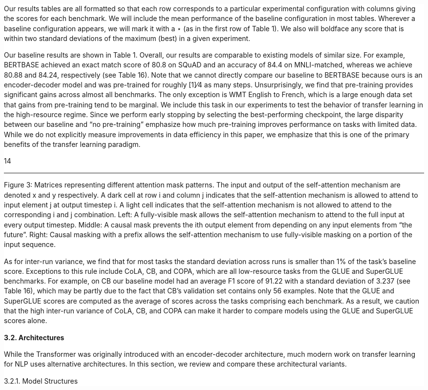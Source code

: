 Our results tables are all formatted so that each row corresponds to a particular experimental configuration with columns giving the scores for each benchmark. We will include
the mean performance of the baseline configuration in most tables. Wherever a baseline
configuration appears, we will mark it with a ⋆ (as in the first row of Table 1). We also
will boldface any score that is within two standard deviations of the maximum (best) in a
given experiment.

Our baseline results are shown in Table 1. Overall, our results are comparable to existing
models of similar size. For example, BERTBASE achieved an exact match score of 80.8
on SQuAD and an accuracy of 84.4 on MNLI-matched, whereas we achieve 80.88 and
84.24, respectively (see Table 16). Note that we cannot directly compare our baseline to
BERTBASE because ours is an encoder-decoder model and was pre-trained for roughly [1]⁄4
as many steps. Unsurprisingly, we find that pre-training provides significant gains across
almost all benchmarks. The only exception is WMT English to French, which is a large
enough data set that gains from pre-training tend to be marginal. We include this task in
our experiments to test the behavior of transfer learning in the high-resource regime. Since
we perform early stopping by selecting the best-performing checkpoint, the large disparity
between our baseline and “no pre-training” emphasize how much pre-training improves
performance on tasks with limited data. While we do not explicitly measure improvements
in data efficiency in this paper, we emphasize that this is one of the primary benefits of the
transfer learning paradigm.

14


-----

Figure 3: Matrices representing different attention mask patterns. The input and output
of the self-attention mechanism are denoted x and y respectively. A dark cell
at row i and column j indicates that the self-attention mechanism is allowed to
attend to input element j at output timestep i. A light cell indicates that the
self-attention mechanism is not allowed to attend to the corresponding i and j
combination. Left: A fully-visible mask allows the self-attention mechanism to
attend to the full input at every output timestep. Middle: A causal mask prevents
the ith output element from depending on any input elements from “the future”.
Right: Causal masking with a prefix allows the self-attention mechanism to use
fully-visible masking on a portion of the input sequence.

As for inter-run variance, we find that for most tasks the standard deviation across runs
is smaller than 1% of the task’s baseline score. Exceptions to this rule include CoLA, CB,
and COPA, which are all low-resource tasks from the GLUE and SuperGLUE benchmarks.
For example, on CB our baseline model had an average F1 score of 91.22 with a standard
deviation of 3.237 (see Table 16), which may be partly due to the fact that CB’s validation
set contains only 56 examples. Note that the GLUE and SuperGLUE scores are computed
as the average of scores across the tasks comprising each benchmark. As a result, we caution
that the high inter-run variance of CoLA, CB, and COPA can make it harder to compare
models using the GLUE and SuperGLUE scores alone.

**3.2. Architectures**

While the Transformer was originally introduced with an encoder-decoder architecture, much
modern work on transfer learning for NLP uses alternative architectures. In this section, we
review and compare these architectural variants.

3.2.1. Model Structures
